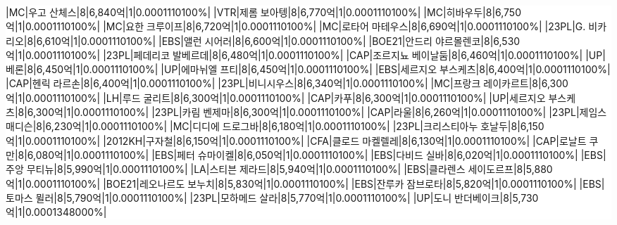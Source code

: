 |MC|우고 산체스|8|6,840억|1|0.0001110100%|
|VTR|제롬 보아텡|8|6,770억|1|0.0001110100%|
|MC|히바우두|8|6,750억|1|0.0001110100%|
|MC|요한 크루이프|8|6,720억|1|0.0001110100%|
|MC|로타어 마테우스|8|6,690억|1|0.0001110100%|
|23PL|G. 비카리오|8|6,610억|1|0.0001110100%|
|EBS|앨런 시어러|8|6,600억|1|0.0001110100%|
|BOE21|안드리 야르몰렌코|8|6,530억|1|0.0001110100%|
|23PL|페데리코 발베르데|8|6,480억|1|0.0001110100%|
|CAP|조르지뇨 베이날둠|8|6,460억|1|0.0001110100%|
|UP|베론|8|6,450억|1|0.0001110100%|
|UP|에마뉘엘 프티|8|6,450억|1|0.0001110100%|
|EBS|세르지오 부스케츠|8|6,400억|1|0.0001110100%|
|CAP|헨릭 라르손|8|6,400억|1|0.0001110100%|
|23PL|비니시우스|8|6,340억|1|0.0001110100%|
|MC|프랑크 레이카르트|8|6,300억|1|0.0001110100%|
|LH|루드 굴리트|8|6,300억|1|0.0001110100%|
|CAP|카푸|8|6,300억|1|0.0001110100%|
|UP|세르지오 부스케츠|8|6,300억|1|0.0001110100%|
|23PL|카림 벤제마|8|6,300억|1|0.0001110100%|
|CAP|라울|8|6,260억|1|0.0001110100%|
|23PL|제임스 매디슨|8|6,230억|1|0.0001110100%|
|MC|디디에 드로그바|8|6,180억|1|0.0001110100%|
|23PL|크리스티아누 호날두|8|6,150억|1|0.0001110100%|
|2012KH|구자철|8|6,150억|1|0.0001110100%|
|CFA|클로드 마켈렐레|8|6,130억|1|0.0001110100%|
|CAP|로날트 쿠만|8|6,080억|1|0.0001110100%|
|EBS|페터 슈마이켈|8|6,050억|1|0.0001110100%|
|EBS|다비드 실바|8|6,020억|1|0.0001110100%|
|EBS|주앙 무티뉴|8|5,990억|1|0.0001110100%|
|LA|스티븐 제라드|8|5,940억|1|0.0001110100%|
|EBS|클라렌스 세이도르프|8|5,880억|1|0.0001110100%|
|BOE21|레오나르도 보누치|8|5,830억|1|0.0001110100%|
|EBS|잔루카 잠브로타|8|5,820억|1|0.0001110100%|
|EBS|토마스 뮐러|8|5,790억|1|0.0001110100%|
|23PL|모하메드 살라|8|5,770억|1|0.0001110100%|
|UP|도니 반더베이크|8|5,730억|1|0.0001348000%|